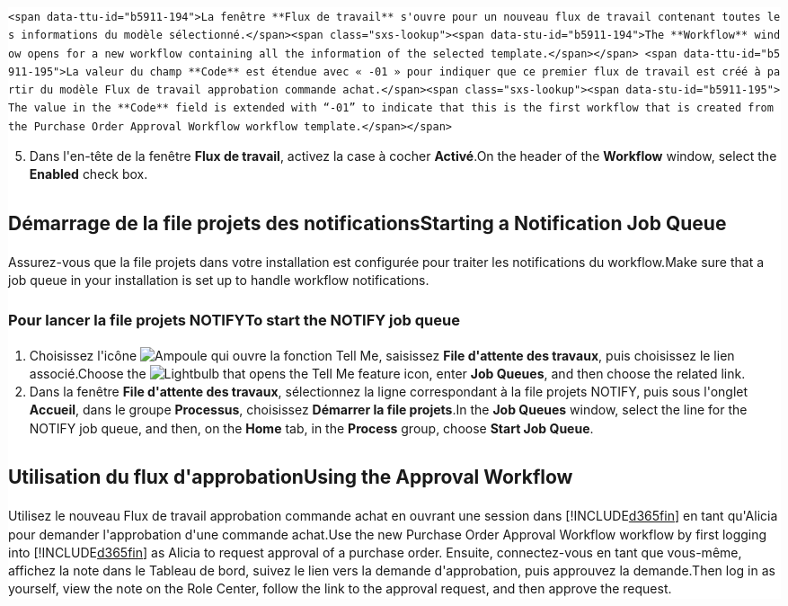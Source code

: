     <span data-ttu-id="b5911-194">La fenêtre **Flux de travail** s'ouvre pour un nouveau flux de travail contenant toutes les informations du modèle sélectionné.</span><span class="sxs-lookup"><span data-stu-id="b5911-194">The **Workflow** window opens for a new workflow containing all the information of the selected template.</span></span> <span data-ttu-id="b5911-195">La valeur du champ **Code** est étendue avec « -01 » pour indiquer que ce premier flux de travail est créé à partir du modèle Flux de travail approbation commande achat.</span><span class="sxs-lookup"><span data-stu-id="b5911-195">The value in the **Code** field is extended with “-01” to indicate that this is the first workflow that is created from the Purchase Order Approval Workflow workflow template.</span></span>  
5.  <span data-ttu-id="b5911-196">Dans l'en-tête de la fenêtre **Flux de travail**, activez la case à cocher **Activé**.</span><span class="sxs-lookup"><span data-stu-id="b5911-196">On the header of the **Workflow** window, select the **Enabled** check box.</span></span>  

## <a name="starting-a-notification-job-queue"></a><span data-ttu-id="b5911-197">Démarrage de la file projets des notifications</span><span class="sxs-lookup"><span data-stu-id="b5911-197">Starting a Notification Job Queue</span></span>  
<span data-ttu-id="b5911-198">Assurez-vous que la file projets dans votre installation est configurée pour traiter les notifications du workflow.</span><span class="sxs-lookup"><span data-stu-id="b5911-198">Make sure that a job queue in your installation is set up to handle workflow notifications.</span></span>  

### <a name="to-start-the-notify-job-queue"></a><span data-ttu-id="b5911-199">Pour lancer la file projets NOTIFY</span><span class="sxs-lookup"><span data-stu-id="b5911-199">To start the NOTIFY job queue</span></span>  
1.  <span data-ttu-id="b5911-200">Choisissez l'icône ![Ampoule qui ouvre la fonction Tell Me](media/ui-search/search_small.png "Dites-moi ce que vous voulez faire"), saisissez **File d'attente des travaux**, puis choisissez le lien associé.</span><span class="sxs-lookup"><span data-stu-id="b5911-200">Choose the ![Lightbulb that opens the Tell Me feature](media/ui-search/search_small.png "Tell me what you want to do") icon, enter **Job Queues**, and then choose the related link.</span></span>  
2.  <span data-ttu-id="b5911-201">Dans la fenêtre **File d'attente des travaux**, sélectionnez la ligne correspondant à la file projets NOTIFY, puis sous l'onglet **Accueil**, dans le groupe **Processus**, choisissez **Démarrer la file projets**.</span><span class="sxs-lookup"><span data-stu-id="b5911-201">In the **Job Queues** window, select the line for the NOTIFY job queue, and then, on the **Home** tab, in the **Process** group, choose **Start Job Queue**.</span></span>  

## <a name="using-the-approval-workflow"></a><span data-ttu-id="b5911-202">Utilisation du flux d'approbation</span><span class="sxs-lookup"><span data-stu-id="b5911-202">Using the Approval Workflow</span></span>  
<span data-ttu-id="b5911-203">Utilisez le nouveau Flux de travail approbation commande achat en ouvrant une session dans [!INCLUDE[d365fin](includes/d365fin_md.md)] en tant qu'Alicia pour demander l'approbation d'une commande achat.</span><span class="sxs-lookup"><span data-stu-id="b5911-203">Use the new Purchase Order Approval Workflow workflow by first logging into [!INCLUDE[d365fin](includes/d365fin_md.md)] as Alicia to request approval of a purchase order.</span></span> <span data-ttu-id="b5911-204">Ensuite, connectez-vous en tant que vous-même, affichez la note dans le Tableau de bord, suivez le lien vers la demande d'approbation, puis approuvez la demande.</span><span class="sxs-lookup"><span data-stu-id="b5911-204">Then log in as yourself, view the note on the Role Center, follow the link to the approval request, and then approve the request.</span></span>  
